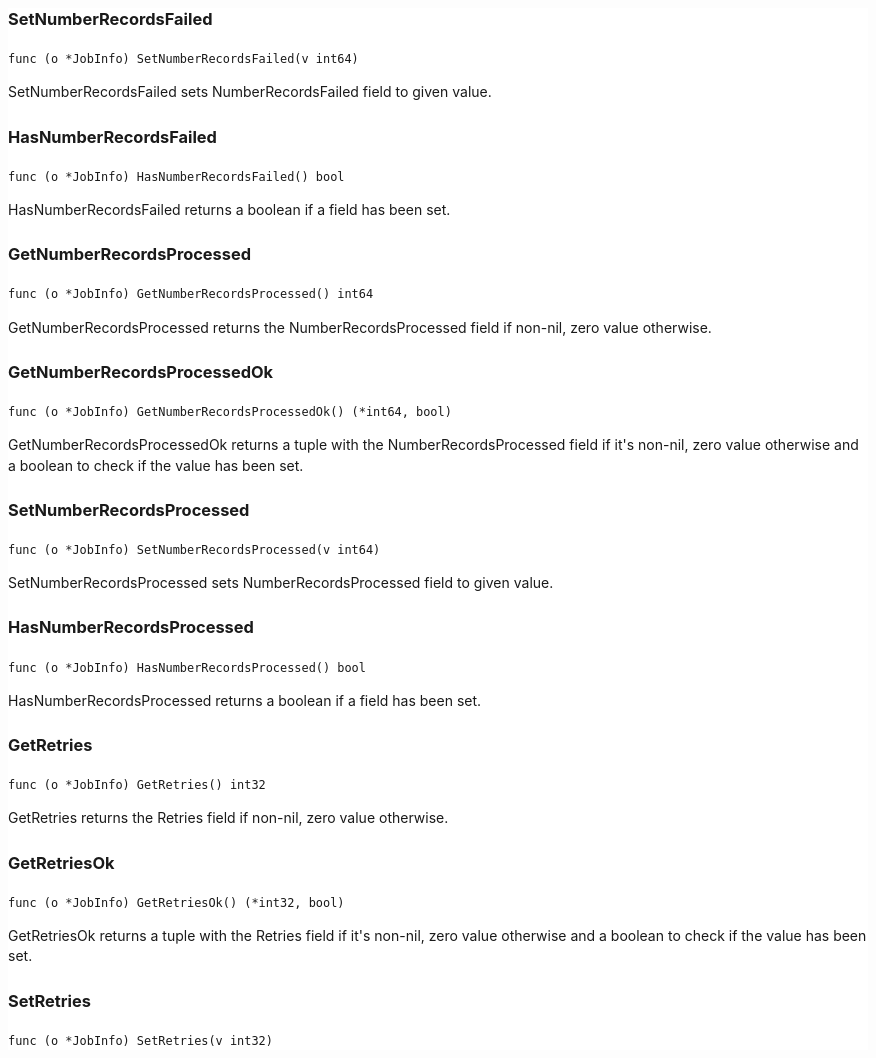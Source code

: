 ### SetNumberRecordsFailed

`func (o *JobInfo) SetNumberRecordsFailed(v int64)`

SetNumberRecordsFailed sets NumberRecordsFailed field to given value.

### HasNumberRecordsFailed

`func (o *JobInfo) HasNumberRecordsFailed() bool`

HasNumberRecordsFailed returns a boolean if a field has been set.

### GetNumberRecordsProcessed

`func (o *JobInfo) GetNumberRecordsProcessed() int64`

GetNumberRecordsProcessed returns the NumberRecordsProcessed field if non-nil, zero value otherwise.

### GetNumberRecordsProcessedOk

`func (o *JobInfo) GetNumberRecordsProcessedOk() (*int64, bool)`

GetNumberRecordsProcessedOk returns a tuple with the NumberRecordsProcessed field if it's non-nil, zero value otherwise
and a boolean to check if the value has been set.

### SetNumberRecordsProcessed

`func (o *JobInfo) SetNumberRecordsProcessed(v int64)`

SetNumberRecordsProcessed sets NumberRecordsProcessed field to given value.

### HasNumberRecordsProcessed

`func (o *JobInfo) HasNumberRecordsProcessed() bool`

HasNumberRecordsProcessed returns a boolean if a field has been set.

### GetRetries

`func (o *JobInfo) GetRetries() int32`

GetRetries returns the Retries field if non-nil, zero value otherwise.

### GetRetriesOk

`func (o *JobInfo) GetRetriesOk() (*int32, bool)`

GetRetriesOk returns a tuple with the Retries field if it's non-nil, zero value otherwise
and a boolean to check if the value has been set.

### SetRetries

`func (o *JobInfo) SetRetries(v int32)`
